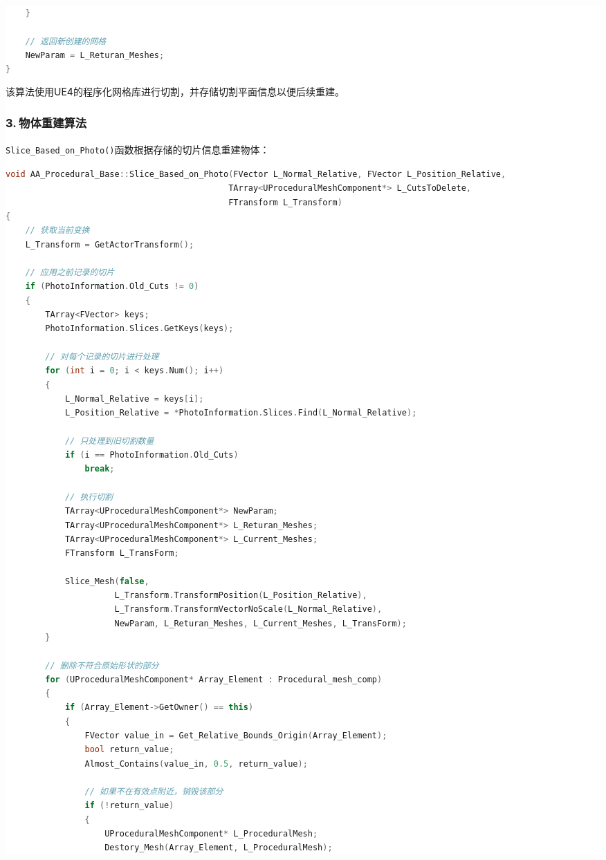 ```cpp
    }
    
    // 返回新创建的网格
    NewParam = L_Returan_Meshes;
}
```

该算法使用UE4的程序化网格库进行切割，并存储切割平面信息以便后续重建。

### 3. 物体重建算法

`Slice_Based_on_Photo()`函数根据存储的切片信息重建物体：

```cpp
void AA_Procedural_Base::Slice_Based_on_Photo(FVector L_Normal_Relative, FVector L_Position_Relative, 
                                             TArray<UProceduralMeshComponent*> L_CutsToDelete, 
                                             FTransform L_Transform)
{
    // 获取当前变换
    L_Transform = GetActorTransform();
    
    // 应用之前记录的切片
    if (PhotoInformation.Old_Cuts != 0)
    {
        TArray<FVector> keys;
        PhotoInformation.Slices.GetKeys(keys);
        
        // 对每个记录的切片进行处理
        for (int i = 0; i < keys.Num(); i++)
        {
            L_Normal_Relative = keys[i];
            L_Position_Relative = *PhotoInformation.Slices.Find(L_Normal_Relative);
            
            // 只处理到旧切割数量
            if (i == PhotoInformation.Old_Cuts)
                break;
                
            // 执行切割
            TArray<UProceduralMeshComponent*> NewParam;
            TArray<UProceduralMeshComponent*> L_Returan_Meshes;
            TArray<UProceduralMeshComponent*> L_Current_Meshes;
            FTransform L_TransForm;
            
            Slice_Mesh(false, 
                      L_Transform.TransformPosition(L_Position_Relative), 
                      L_Transform.TransformVectorNoScale(L_Normal_Relative), 
                      NewParam, L_Returan_Meshes, L_Current_Meshes, L_TransForm);
        }
        
        // 删除不符合原始形状的部分
        for (UProceduralMeshComponent* Array_Element : Procedural_mesh_comp)
        {
            if (Array_Element->GetOwner() == this)
            {
                FVector value_in = Get_Relative_Bounds_Origin(Array_Element);
                bool return_value;
                Almost_Contains(value_in, 0.5, return_value);
                
                // 如果不在有效点附近，销毁该部分
                if (!return_value)
                {
                    UProceduralMeshComponent* L_ProceduralMesh;
                    Destory_Mesh(Array_Element, L_ProceduralMesh);
```